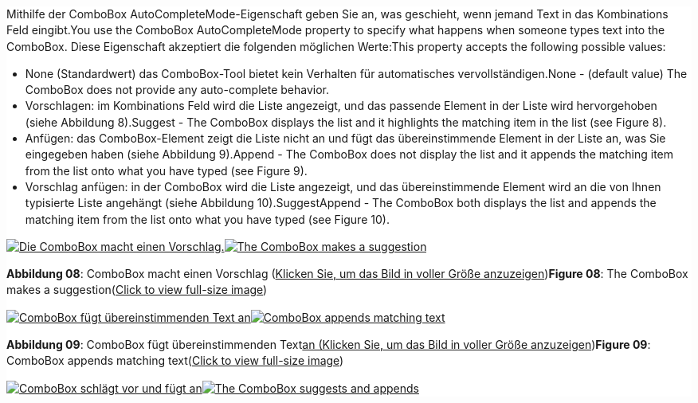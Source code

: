 <span data-ttu-id="248bd-198">Mithilfe der ComboBox AutoCompleteMode-Eigenschaft geben Sie an, was geschieht, wenn jemand Text in das Kombinations Feld eingibt.</span><span class="sxs-lookup"><span data-stu-id="248bd-198">You use the ComboBox AutoCompleteMode property to specify what happens when someone types text into the ComboBox.</span></span> <span data-ttu-id="248bd-199">Diese Eigenschaft akzeptiert die folgenden möglichen Werte:</span><span class="sxs-lookup"><span data-stu-id="248bd-199">This property accepts the following possible values:</span></span>

- <span data-ttu-id="248bd-200">None (Standardwert) das ComboBox-Tool bietet kein Verhalten für automatisches vervollständigen.</span><span class="sxs-lookup"><span data-stu-id="248bd-200">None - (default value) The ComboBox does not provide any auto-complete behavior.</span></span>
- <span data-ttu-id="248bd-201">Vorschlagen: im Kombinations Feld wird die Liste angezeigt, und das passende Element in der Liste wird hervorgehoben (siehe Abbildung 8).</span><span class="sxs-lookup"><span data-stu-id="248bd-201">Suggest - The ComboBox displays the list and it highlights the matching item in the list (see Figure 8).</span></span>
- <span data-ttu-id="248bd-202">Anfügen: das ComboBox-Element zeigt die Liste nicht an und fügt das übereinstimmende Element in der Liste an, was Sie eingegeben haben (siehe Abbildung 9).</span><span class="sxs-lookup"><span data-stu-id="248bd-202">Append - The ComboBox does not display the list and it appends the matching item from the list onto what you have typed (see Figure 9).</span></span>
- <span data-ttu-id="248bd-203">Vorschlag anfügen: in der ComboBox wird die Liste angezeigt, und das übereinstimmende Element wird an die von Ihnen typisierte Liste angehängt (siehe Abbildung 10).</span><span class="sxs-lookup"><span data-stu-id="248bd-203">SuggestAppend - The ComboBox both displays the list and appends the matching item from the list onto what you have typed (see Figure 10).</span></span>

<span data-ttu-id="248bd-204">[![Die ComboBox macht einen Vorschlag.](how-do-i-use-the-combobox-control-vb/_static/image8.jpg)](how-do-i-use-the-combobox-control-vb/_static/image15.png)</span><span class="sxs-lookup"><span data-stu-id="248bd-204">[![The ComboBox makes a suggestion](how-do-i-use-the-combobox-control-vb/_static/image8.jpg)](how-do-i-use-the-combobox-control-vb/_static/image15.png)</span></span>

<span data-ttu-id="248bd-205">**Abbildung 08**: ComboBox macht einen Vorschlag ([Klicken Sie, um das Bild in voller Größe anzuzeigen](how-do-i-use-the-combobox-control-vb/_static/image16.png))</span><span class="sxs-lookup"><span data-stu-id="248bd-205">**Figure 08**: The ComboBox makes a suggestion([Click to view full-size image](how-do-i-use-the-combobox-control-vb/_static/image16.png))</span></span>

<span data-ttu-id="248bd-206">[![ComboBox fügt übereinstimmenden Text an](how-do-i-use-the-combobox-control-vb/_static/image9.jpg)](how-do-i-use-the-combobox-control-vb/_static/image17.png)</span><span class="sxs-lookup"><span data-stu-id="248bd-206">[![ComboBox appends matching text](how-do-i-use-the-combobox-control-vb/_static/image9.jpg)](how-do-i-use-the-combobox-control-vb/_static/image17.png)</span></span>

<span data-ttu-id="248bd-207">**Abbildung 09**: ComboBox fügt übereinstimmenden Text[an (Klicken Sie, um das Bild in voller Größe anzuzeigen](how-do-i-use-the-combobox-control-vb/_static/image18.png))</span><span class="sxs-lookup"><span data-stu-id="248bd-207">**Figure 09**: ComboBox appends matching text([Click to view full-size image](how-do-i-use-the-combobox-control-vb/_static/image18.png))</span></span>

<span data-ttu-id="248bd-208">[![ComboBox schlägt vor und fügt an](how-do-i-use-the-combobox-control-vb/_static/image10.jpg)](how-do-i-use-the-combobox-control-vb/_static/image19.png)</span><span class="sxs-lookup"><span data-stu-id="248bd-208">[![The ComboBox suggests and appends](how-do-i-use-the-combobox-control-vb/_static/image10.jpg)](how-do-i-use-the-combobox-control-vb/_static/image19.png)</span></span>
